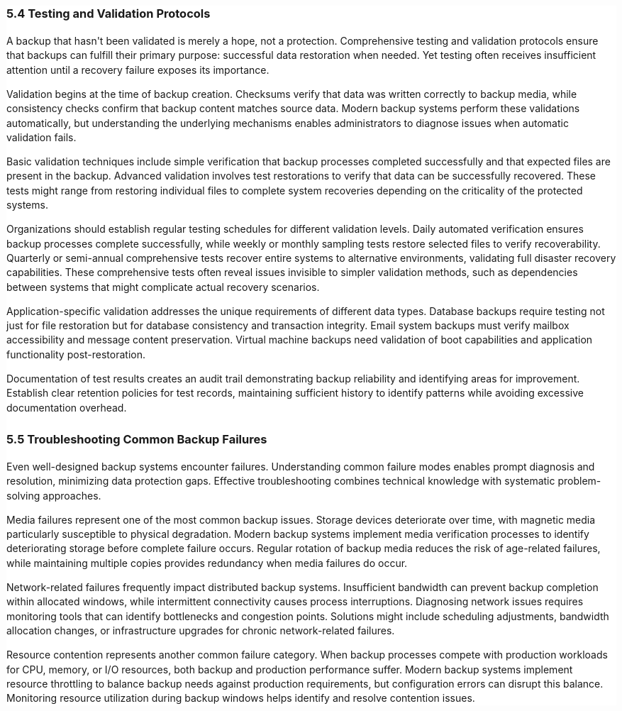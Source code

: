### 5.4 Testing and Validation Protocols

A backup that hasn't been validated is merely a hope, not a protection. Comprehensive testing and validation protocols ensure that backups can fulfill their primary purpose: successful data restoration when needed. Yet testing often receives insufficient attention until a recovery failure exposes its importance.

Validation begins at the time of backup creation. Checksums verify that data was written correctly to backup media, while consistency checks confirm that backup content matches source data. Modern backup systems perform these validations automatically, but understanding the underlying mechanisms enables administrators to diagnose issues when automatic validation fails.

Basic validation techniques include simple verification that backup processes completed successfully and that expected files are present in the backup. Advanced validation involves test restorations to verify that data can be successfully recovered. These tests might range from restoring individual files to complete system recoveries depending on the criticality of the protected systems.

Organizations should establish regular testing schedules for different validation levels. Daily automated verification ensures backup processes complete successfully, while weekly or monthly sampling tests restore selected files to verify recoverability. Quarterly or semi-annual comprehensive tests recover entire systems to alternative environments, validating full disaster recovery capabilities. These comprehensive tests often reveal issues invisible to simpler validation methods, such as dependencies between systems that might complicate actual recovery scenarios.

Application-specific validation addresses the unique requirements of different data types. Database backups require testing not just for file restoration but for database consistency and transaction integrity. Email system backups must verify mailbox accessibility and message content preservation. Virtual machine backups need validation of boot capabilities and application functionality post-restoration.

Documentation of test results creates an audit trail demonstrating backup reliability and identifying areas for improvement. Establish clear retention policies for test records, maintaining sufficient history to identify patterns while avoiding excessive documentation overhead.

### 5.5 Troubleshooting Common Backup Failures

Even well-designed backup systems encounter failures. Understanding common failure modes enables prompt diagnosis and resolution, minimizing data protection gaps. Effective troubleshooting combines technical knowledge with systematic problem-solving approaches.

Media failures represent one of the most common backup issues. Storage devices deteriorate over time, with magnetic media particularly susceptible to physical degradation. Modern backup systems implement media verification processes to identify deteriorating storage before complete failure occurs. Regular rotation of backup media reduces the risk of age-related failures, while maintaining multiple copies provides redundancy when media failures do occur.

Network-related failures frequently impact distributed backup systems. Insufficient bandwidth can prevent backup completion within allocated windows, while intermittent connectivity causes process interruptions. Diagnosing network issues requires monitoring tools that can identify bottlenecks and congestion points. Solutions might include scheduling adjustments, bandwidth allocation changes, or infrastructure upgrades for chronic network-related failures.

Resource contention represents another common failure category. When backup processes compete with production workloads for CPU, memory, or I/O resources, both backup and production performance suffer. Modern backup systems implement resource throttling to balance backup needs against production requirements, but configuration errors can disrupt this balance. Monitoring resource utilization during backup windows helps identify and resolve contention issues.
